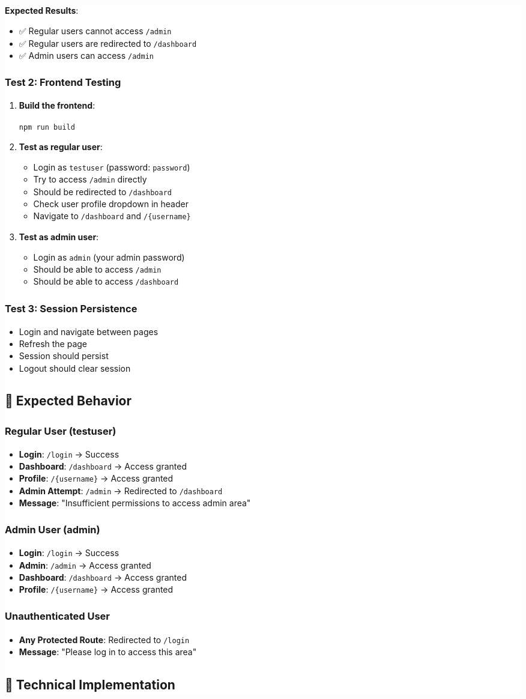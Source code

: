 **Expected Results**:
- ✅ Regular users cannot access `/admin`
- ✅ Regular users are redirected to `/dashboard`
- ✅ Admin users can access `/admin`

### **Test 2: Frontend Testing**
1. **Build the frontend**:
   ```bash
   npm run build
   ```

2. **Test as regular user**:
   - Login as `testuser` (password: `password`)
   - Try to access `/admin` directly
   - Should be redirected to `/dashboard`
   - Check user profile dropdown in header
   - Navigate to `/dashboard` and `/{username}`

3. **Test as admin user**:
   - Login as `admin` (your admin password)
   - Should be able to access `/admin`
   - Should be able to access `/dashboard`

### **Test 3: Session Persistence**
- Login and navigate between pages
- Refresh the page
- Session should persist
- Logout should clear session

## 🎯 **Expected Behavior**

### **Regular User (testuser)**
- **Login**: `/login` → Success
- **Dashboard**: `/dashboard` → Access granted
- **Profile**: `/{username}` → Access granted
- **Admin Attempt**: `/admin` → Redirected to `/dashboard`
- **Message**: "Insufficient permissions to access admin area"

### **Admin User (admin)**
- **Login**: `/login` → Success
- **Admin**: `/admin` → Access granted
- **Dashboard**: `/dashboard` → Access granted
- **Profile**: `/{username}` → Access granted

### **Unauthenticated User**
- **Any Protected Route**: Redirected to `/login`
- **Message**: "Please log in to access this area"

## 🔧 **Technical Implementation**
